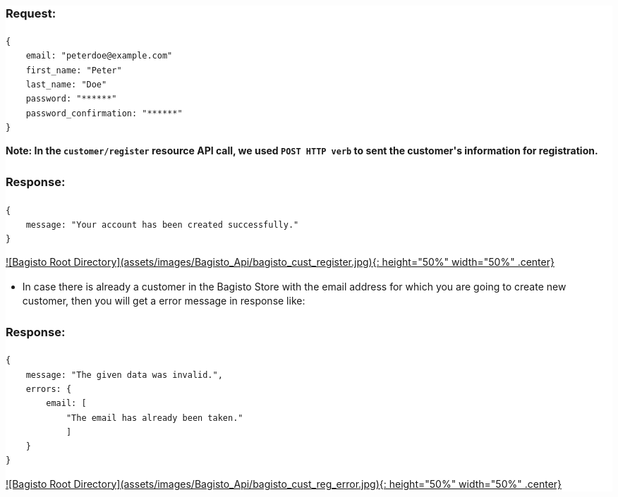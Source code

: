 ### Request:
    {
        email: "peterdoe@example.com"
        first_name: "Peter"
        last_name: "Doe"
        password: "******"
        password_confirmation: "******"
    }

**Note: In the `customer/register` resource API call, we used `POST HTTP verb` to sent the customer's information for registration.**

### Response:
    {
        message: "Your account has been created successfully."
    }

<a href="assets/images/Bagisto_Api/bagisto_cust_register.jpg" target="_blank">
![Bagisto Root Directory](assets/images/Bagisto_Api/bagisto_cust_register.jpg){: height="50%" width="50%" .center}
</a>

* In case there is already a customer in the Bagisto Store with the email address for which you are going to create new customer, then you will get a error message in response like:

### Response:
    {
        message: "The given data was invalid.",
        errors: {
            email: [
                "The email has already been taken."
                ]
        }
    }

<a href="assets/images/Bagisto_Api/bagisto_cust_reg_error.jpg" target="_blank">
![Bagisto Root Directory](assets/images/Bagisto_Api/bagisto_cust_reg_error.jpg){: height="50%" width="50%" .center}
</a>
